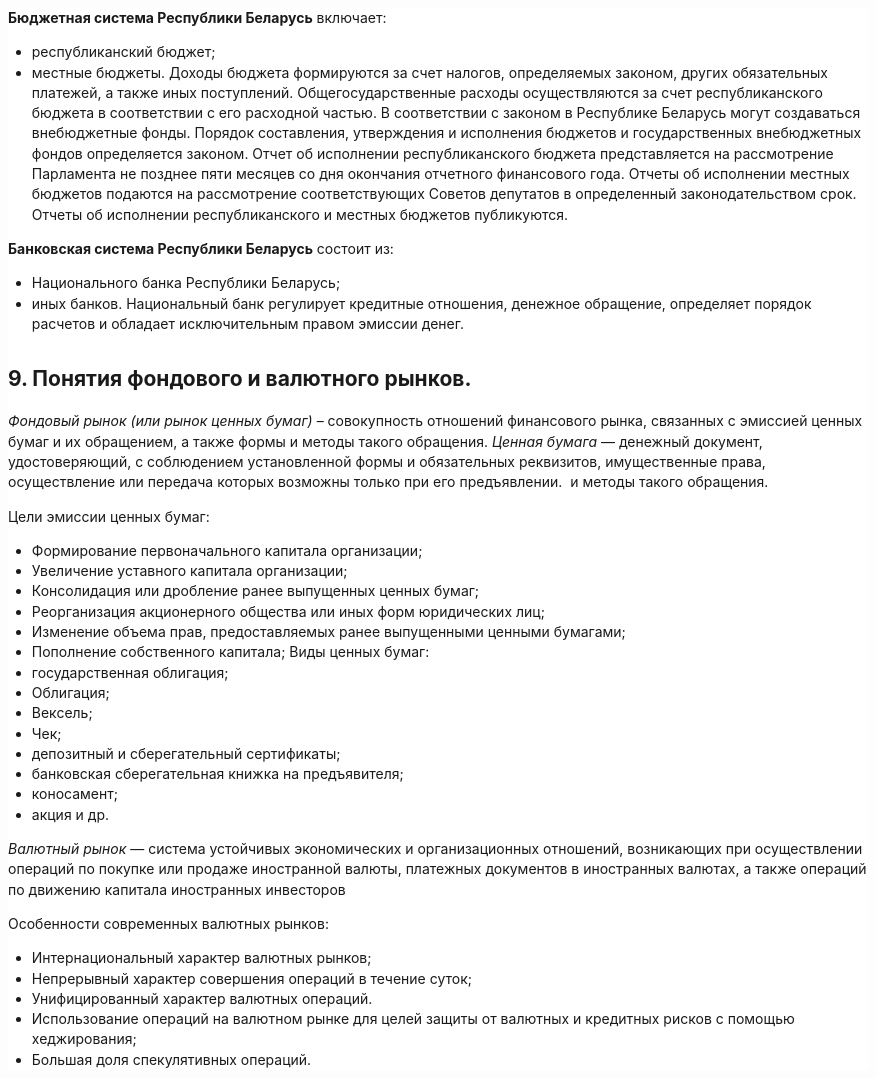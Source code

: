 
**Бюджетная система Республики Беларусь** включает:
- республиканский бюджет;
- местные бюджеты.
Доходы бюджета формируются за счет налогов, определяемых законом, других обязательных платежей, а также иных поступлений.
Общегосударственные расходы осуществляются за счет республиканского бюджета в соответствии с его расходной частью. В соответствии с законом в Республике Беларусь могут создаваться внебюджетные фонды.
Порядок составления, утверждения и исполнения бюджетов и государственных внебюджетных фондов определяется законом.
Отчет об исполнении республиканского бюджета представляется на рассмотрение Парламента не позднее пяти месяцев со дня окончания отчетного финансового года.
Отчеты об исполнении местных бюджетов подаются на рассмотрение соответствующих Советов депутатов в определенный законодательством срок. Отчеты об исполнении республиканского и местных бюджетов публикуются.

**Банковская система Республики Беларусь** состоит из:
- Национального банка Республики Беларусь;
- иных банков.
Национальный банк регулирует кредитные отношения, денежное обращение, определяет порядок расчетов и обладает исключительным правом эмиссии денег.

## 9. Понятия фондового и валютного рынков. 
*Фондовый рынок (или рынок ценных бумаг)* – совокупность отношений финансового рынка, связанных с эмиссией ценных бумаг и их обращением, а также формы и методы такого обращения.
*Ценная бумага* — денежный документ, удостоверяющий, с соблюдением установленной формы и обязательных реквизитов, имущественные права, осуществление или передача которых возможны только при его предъявлении.  и методы такого обращения.

Цели эмиссии ценных бумаг:
* Формирование первоначального капитала организации;
* Увеличение уставного капитала организации;
* Консолидация или дробление ранее выпущенных ценных бумаг;
* Реорганизация акционерного общества или иных форм юридических лиц;
* Изменение объема прав, предоставляемых ранее выпущенными ценными бумагами;
* Пополнение собственного капитала;
	Виды ценных бумаг:
* государственная облигация;
* Облигация;
* Вексель;
* Чек;
* депозитный и сберегательный сертификаты;
* банковская сберегательная книжка на предъявителя;
 * коносамент;
 * акция и др.

*Валютный рынок* — система устойчивых экономических и организационных отношений, возникающих при осуществлении операций по покупке или продаже иностранной валюты, платежных документов в иностранных валютах, а также операций по движению капитала иностранных инвесторов

Особенности современных валютных рынков:
* Интернациональный характер валютных рынков;
* Непрерывный характер совершения операций в течение суток;
* Унифицированный характер валютных операций.
* Использование операций на валютном рынке для целей защиты от валютных и кредитных рисков с помощью хеджирования;
* Большая доля спекулятивных операций.
